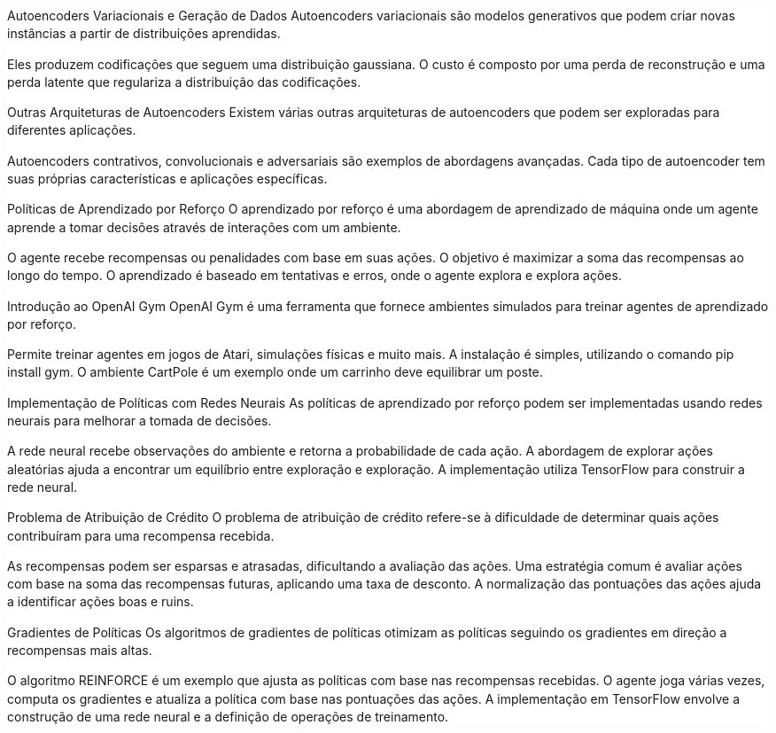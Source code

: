 Autoencoders Variacionais e Geração de Dados
Autoencoders variacionais são modelos generativos que podem criar novas instâncias a partir de distribuições aprendidas.

Eles produzem codificações que seguem uma distribuição gaussiana.
O custo é composto por uma perda de reconstrução e uma perda latente que regulariza a distribuição das codificações.

Outras Arquiteturas de Autoencoders
Existem várias outras arquiteturas de autoencoders que podem ser exploradas para diferentes aplicações.

Autoencoders contrativos, convolucionais e adversariais são exemplos de abordagens avançadas.
Cada tipo de autoencoder tem suas próprias características e aplicações específicas.

Políticas de Aprendizado por Reforço
O aprendizado por reforço é uma abordagem de aprendizado de máquina onde um agente aprende a tomar decisões através de interações com um ambiente.

O agente recebe recompensas ou penalidades com base em suas ações.
O objetivo é maximizar a soma das recompensas ao longo do tempo.
O aprendizado é baseado em tentativas e erros, onde o agente explora e explora ações.

Introdução ao OpenAI Gym
OpenAI Gym é uma ferramenta que fornece ambientes simulados para treinar agentes de aprendizado por reforço.

Permite treinar agentes em jogos de Atari, simulações físicas e muito mais.
A instalação é simples, utilizando o comando pip install gym.
O ambiente CartPole é um exemplo onde um carrinho deve equilibrar um poste.

Implementação de Políticas com Redes Neurais
As políticas de aprendizado por reforço podem ser implementadas usando redes neurais para melhorar a tomada de decisões.

A rede neural recebe observações do ambiente e retorna a probabilidade de cada ação.
A abordagem de explorar ações aleatórias ajuda a encontrar um equilíbrio entre exploração e exploração.
A implementação utiliza TensorFlow para construir a rede neural.

Problema de Atribuição de Crédito
O problema de atribuição de crédito refere-se à dificuldade de determinar quais ações contribuíram para uma recompensa recebida.

As recompensas podem ser esparsas e atrasadas, dificultando a avaliação das ações.
Uma estratégia comum é avaliar ações com base na soma das recompensas futuras, aplicando uma taxa de desconto.
A normalização das pontuações das ações ajuda a identificar ações boas e ruins.

Gradientes de Políticas
Os algoritmos de gradientes de políticas otimizam as políticas seguindo os gradientes em direção a recompensas mais altas.

O algoritmo REINFORCE é um exemplo que ajusta as políticas com base nas recompensas recebidas.
O agente joga várias vezes, computa os gradientes e atualiza a política com base nas pontuações das ações.
A implementação em TensorFlow envolve a construção de uma rede neural e a definição de operações de treinamento.
